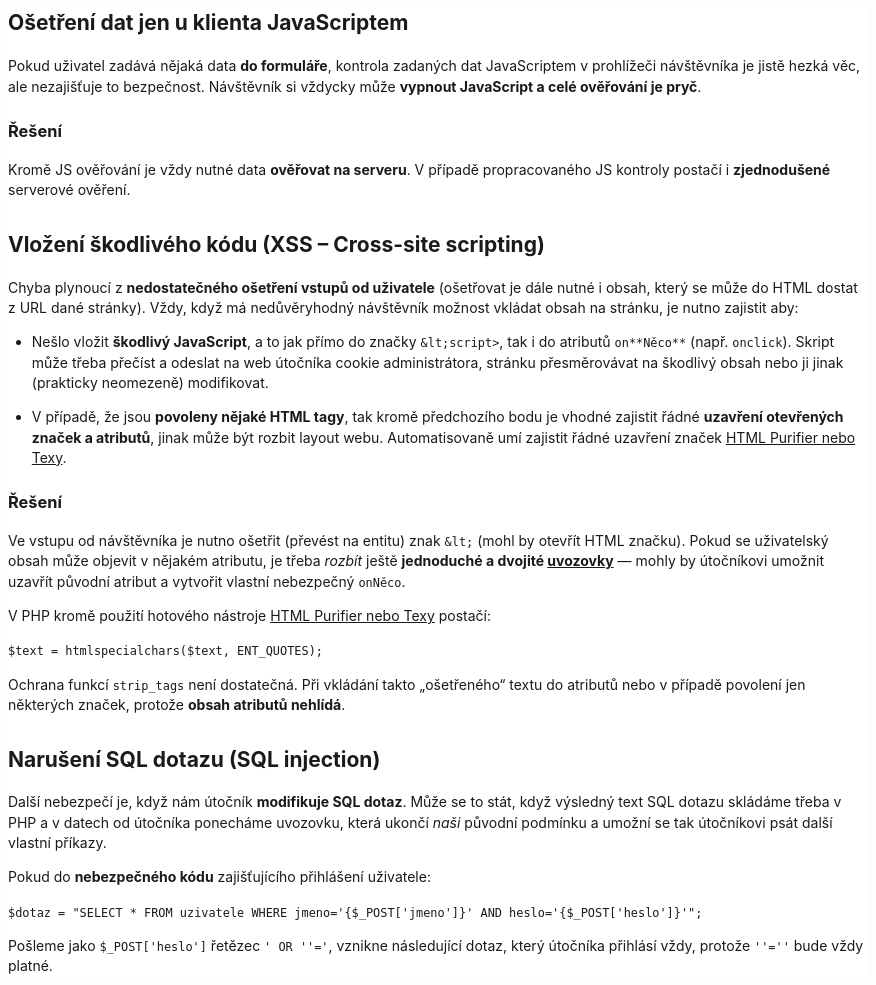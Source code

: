 ## Ošetření dat jen u klienta JavaScriptem

Pokud uživatel zadává nějaká data **do formuláře**, kontrola zadaných dat JavaScriptem v prohlížeči návštěvníka je jistě hezká věc, ale nezajišťuje to bezpečnost. Návštěvník si vždycky může **vypnout JavaScript a celé ověřování je pryč**.

### Řešení

Kromě JS ověřování je vždy nutné data **ověřovat na serveru**. V případě propracovaného JS kontroly postačí i **zjednodušené** serverové ověření.

## Vložení škodlivého kódu (XSS – Cross-site scripting)

Chyba plynoucí z **nedostatečného ošetření vstupů od uživatele** (ošetřovat je dále nutné i obsah, který se může do HTML dostat z URL dané stránky). Vždy, když má nedůvěryhodný návštěvník možnost vkládat obsah na stránku, je nutno zajistit aby:

  - Nešlo vložit **škodlivý JavaScript**, a to jak přímo do značky `&lt;script>`, tak i do atributů `on**Něco**` (např. `onclick`). Skript může třeba přečíst a odeslat na web útočníka cookie administrátora, stránku přesměrovávat na škodlivý obsah nebo ji jinak (prakticky neomezeně) modifikovat.

  - V případě, že jsou **povoleny nějaké HTML tagy**, tak kromě předchozího bodu je vhodné zajistit řádné **uzavření otevřených značek a atributů**, jinak může být rozbit layout webu. Automatisovaně umí zajistit řádné uzavření značek [HTML Purifier nebo Texy](/vycisteni-kodu).

### Řešení

Ve vstupu od návštěvníka je nutno ošetřit (převést na entitu) znak `&lt;` (mohl by otevřít HTML značku). Pokud se uživatelský obsah může objevit v nějakém atributu, je třeba *rozbít* ještě **jednoduché a dvojité [uvozovky](/uvozovky)** — mohly by útočníkovi umožnit uzavřít původní atribut a vytvořit vlastní nebezpečný `onNěco`.

V PHP kromě použití hotového nástroje [HTML Purifier nebo Texy](/vycisteni-kodu) postačí:

```
$text = htmlspecialchars($text, ENT_QUOTES);
```

Ochrana funkcí `strip_tags` není dostatečná. Při vkládání takto „ošetřeného“ textu do atributů nebo v případě povolení jen některých značek, protože **obsah atributů nehlídá**.

## Narušení SQL dotazu (SQL injection)

Další nebezpečí je, když nám útočník **modifikuje SQL dotaz**. Může se to stát, když výsledný text SQL dotazu skládáme třeba v PHP a v datech od útočníka ponecháme uvozovku, která ukončí *naši* původní podmínku a umožní se tak útočníkovi psát další vlastní příkazy.

Pokud do **nebezpečného kódu** zajišťujícího přihlášení uživatele:

```
$dotaz = "SELECT * FROM uzivatele WHERE jmeno='{$_POST['jmeno']}' AND heslo='{$_POST['heslo']}'";
```

Pošleme jako `$_POST['heslo']` řetězec `' OR ''='`, vznikne následující dotaz, který útočníka přihlásí vždy, protože `''=''` bude vždy platné.
